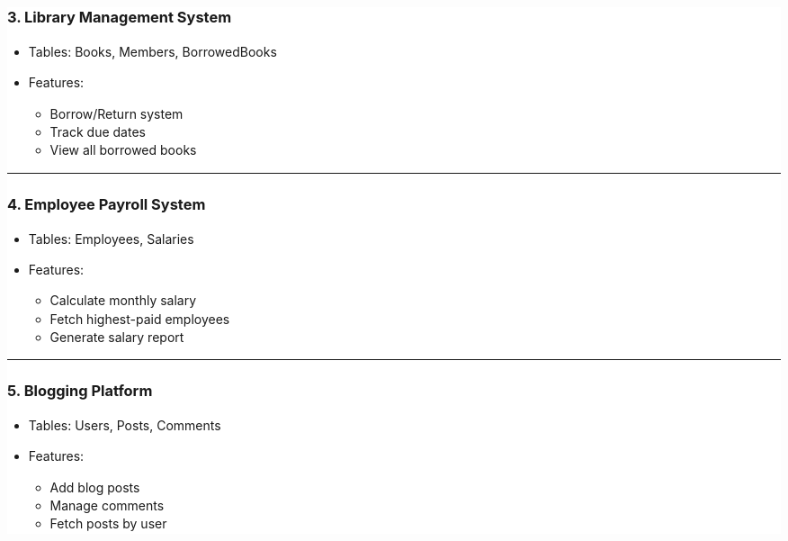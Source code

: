 ### 3. **Library Management System**

* Tables: Books, Members, BorrowedBooks
* Features:

  * Borrow/Return system
  * Track due dates
  * View all borrowed books

---

### 4. **Employee Payroll System**

* Tables: Employees, Salaries
* Features:

  * Calculate monthly salary
  * Fetch highest-paid employees
  * Generate salary report

---

### 5. **Blogging Platform**

* Tables: Users, Posts, Comments
* Features:

  * Add blog posts
  * Manage comments
  * Fetch posts by user



